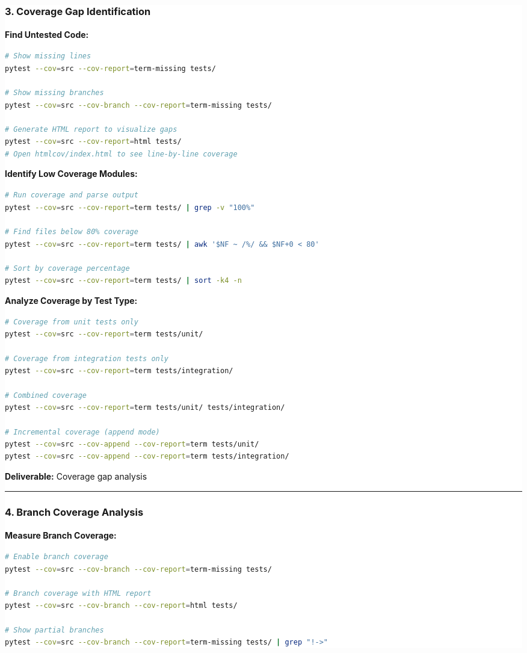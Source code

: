 ### 3. Coverage Gap Identification

**Find Untested Code:**
```bash
# Show missing lines
pytest --cov=src --cov-report=term-missing tests/

# Show missing branches
pytest --cov=src --cov-branch --cov-report=term-missing tests/

# Generate HTML report to visualize gaps
pytest --cov=src --cov-report=html tests/
# Open htmlcov/index.html to see line-by-line coverage
```

**Identify Low Coverage Modules:**
```bash
# Run coverage and parse output
pytest --cov=src --cov-report=term tests/ | grep -v "100%"

# Find files below 80% coverage
pytest --cov=src --cov-report=term tests/ | awk '$NF ~ /%/ && $NF+0 < 80'

# Sort by coverage percentage
pytest --cov=src --cov-report=term tests/ | sort -k4 -n
```

**Analyze Coverage by Test Type:**
```bash
# Coverage from unit tests only
pytest --cov=src --cov-report=term tests/unit/

# Coverage from integration tests only
pytest --cov=src --cov-report=term tests/integration/

# Combined coverage
pytest --cov=src --cov-report=term tests/unit/ tests/integration/

# Incremental coverage (append mode)
pytest --cov=src --cov-append --cov-report=term tests/unit/
pytest --cov=src --cov-append --cov-report=term tests/integration/
```

**Deliverable:** Coverage gap analysis

---

### 4. Branch Coverage Analysis

**Measure Branch Coverage:**
```bash
# Enable branch coverage
pytest --cov=src --cov-branch --cov-report=term-missing tests/

# Branch coverage with HTML report
pytest --cov=src --cov-branch --cov-report=html tests/

# Show partial branches
pytest --cov=src --cov-branch --cov-report=term-missing tests/ | grep "!->"
```
